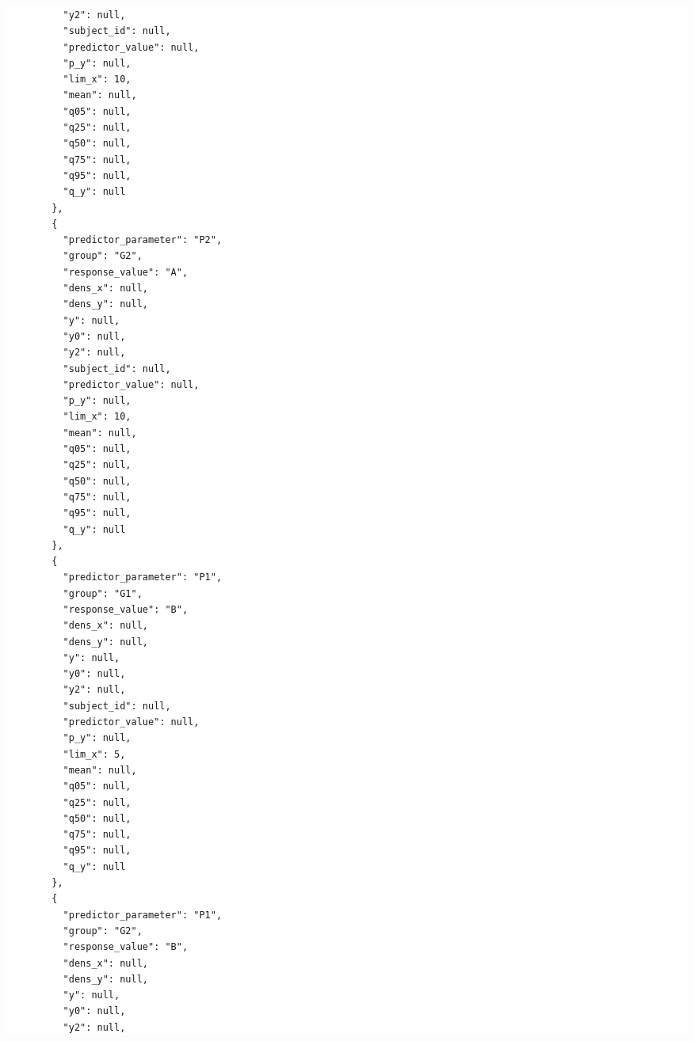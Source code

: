               "y2": null,
              "subject_id": null,
              "predictor_value": null,
              "p_y": null,
              "lim_x": 10,
              "mean": null,
              "q05": null,
              "q25": null,
              "q50": null,
              "q75": null,
              "q95": null,
              "q_y": null
            },
            {
              "predictor_parameter": "P2",
              "group": "G2",
              "response_value": "A",
              "dens_x": null,
              "dens_y": null,
              "y": null,
              "y0": null,
              "y2": null,
              "subject_id": null,
              "predictor_value": null,
              "p_y": null,
              "lim_x": 10,
              "mean": null,
              "q05": null,
              "q25": null,
              "q50": null,
              "q75": null,
              "q95": null,
              "q_y": null
            },
            {
              "predictor_parameter": "P1",
              "group": "G1",
              "response_value": "B",
              "dens_x": null,
              "dens_y": null,
              "y": null,
              "y0": null,
              "y2": null,
              "subject_id": null,
              "predictor_value": null,
              "p_y": null,
              "lim_x": 5,
              "mean": null,
              "q05": null,
              "q25": null,
              "q50": null,
              "q75": null,
              "q95": null,
              "q_y": null
            },
            {
              "predictor_parameter": "P1",
              "group": "G2",
              "response_value": "B",
              "dens_x": null,
              "dens_y": null,
              "y": null,
              "y0": null,
              "y2": null,